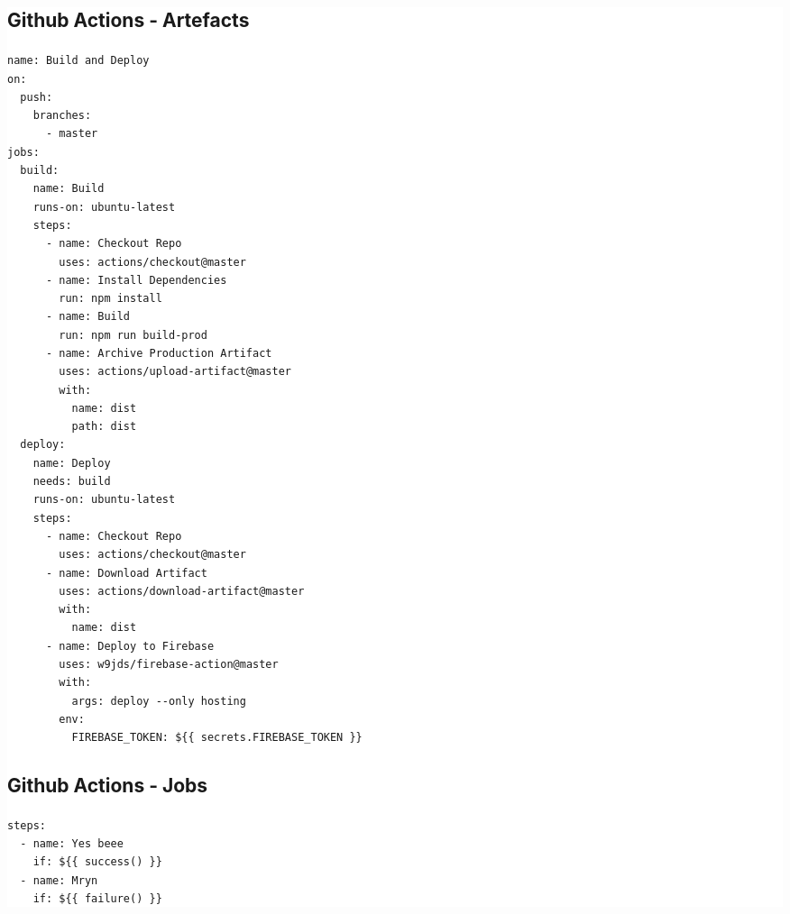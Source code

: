 



## Github Actions - Artefacts

```
name: Build and Deploy
on:
  push:
    branches:
      - master
jobs:
  build:
    name: Build
    runs-on: ubuntu-latest
    steps:
      - name: Checkout Repo
        uses: actions/checkout@master
      - name: Install Dependencies
        run: npm install
      - name: Build
        run: npm run build-prod
      - name: Archive Production Artifact
        uses: actions/upload-artifact@master
        with:
          name: dist
          path: dist
  deploy:
    name: Deploy
    needs: build
    runs-on: ubuntu-latest
    steps:
      - name: Checkout Repo
        uses: actions/checkout@master
      - name: Download Artifact
        uses: actions/download-artifact@master
        with:
          name: dist
      - name: Deploy to Firebase
        uses: w9jds/firebase-action@master
        with:
          args: deploy --only hosting
        env:
          FIREBASE_TOKEN: ${{ secrets.FIREBASE_TOKEN }}
```





## Github Actions - Jobs

```
steps:
  - name: Yes beee
    if: ${{ success() }}
  - name: Mryn
    if: ${{ failure() }}
```
